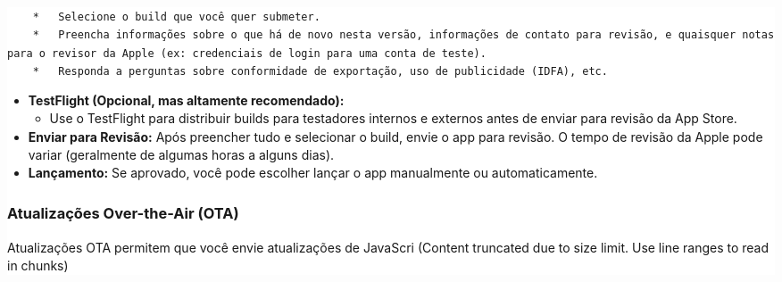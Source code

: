         *   Selecione o build que você quer submeter.
        *   Preencha informações sobre o que há de novo nesta versão, informações de contato para revisão, e quaisquer notas para o revisor da Apple (ex: credenciais de login para uma conta de teste).
        *   Responda a perguntas sobre conformidade de exportação, uso de publicidade (IDFA), etc.
   *   **TestFlight (Opcional, mas altamente recomendado):**
        *   Use o TestFlight para distribuir builds para testadores internos e externos antes de enviar para revisão da App Store.
   *   **Enviar para Revisão:** Após preencher tudo e selecionar o build, envie o app para revisão. O tempo de revisão da Apple pode variar (geralmente de algumas horas a alguns dias).
   *   **Lançamento:** Se aprovado, você pode escolher lançar o app manualmente ou automaticamente.

### Atualizações Over-the-Air (OTA)

Atualizações OTA permitem que você envie atualizações de JavaScri
(Content truncated due to size limit. Use line ranges to read in chunks)